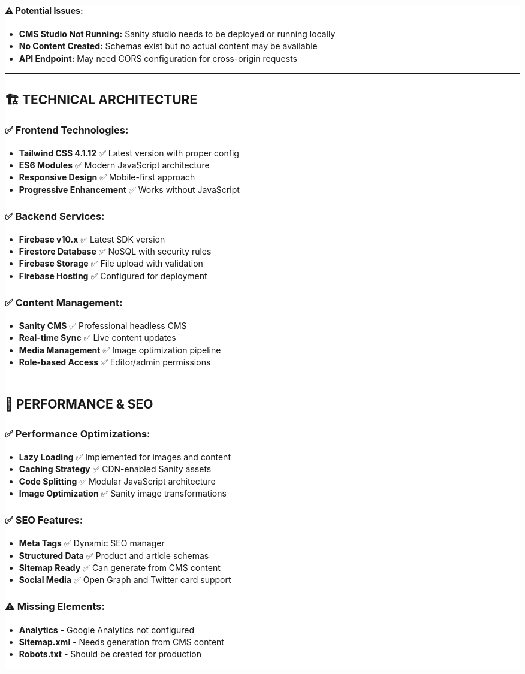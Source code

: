 #### **⚠️ Potential Issues:**
- **CMS Studio Not Running:** Sanity studio needs to be deployed or running locally
- **No Content Created:** Schemas exist but no actual content may be available
- **API Endpoint:** May need CORS configuration for cross-origin requests

---

## 🏗️ **TECHNICAL ARCHITECTURE**

### ✅ **Frontend Technologies:**
- **Tailwind CSS 4.1.12** ✅ Latest version with proper config
- **ES6 Modules** ✅ Modern JavaScript architecture
- **Responsive Design** ✅ Mobile-first approach
- **Progressive Enhancement** ✅ Works without JavaScript

### ✅ **Backend Services:**
- **Firebase v10.x** ✅ Latest SDK version
- **Firestore Database** ✅ NoSQL with security rules
- **Firebase Storage** ✅ File upload with validation
- **Firebase Hosting** ✅ Configured for deployment

### ✅ **Content Management:**
- **Sanity CMS** ✅ Professional headless CMS
- **Real-time Sync** ✅ Live content updates
- **Media Management** ✅ Image optimization pipeline
- **Role-based Access** ✅ Editor/admin permissions

---

## 📱 **PERFORMANCE & SEO**

### ✅ **Performance Optimizations:**
- **Lazy Loading** ✅ Implemented for images and content
- **Caching Strategy** ✅ CDN-enabled Sanity assets
- **Code Splitting** ✅ Modular JavaScript architecture
- **Image Optimization** ✅ Sanity image transformations

### ✅ **SEO Features:**
- **Meta Tags** ✅ Dynamic SEO manager
- **Structured Data** ✅ Product and article schemas  
- **Sitemap Ready** ✅ Can generate from CMS content
- **Social Media** ✅ Open Graph and Twitter card support

### ⚠️ **Missing Elements:**
- **Analytics** - Google Analytics not configured
- **Sitemap.xml** - Needs generation from CMS content
- **Robots.txt** - Should be created for production

---
